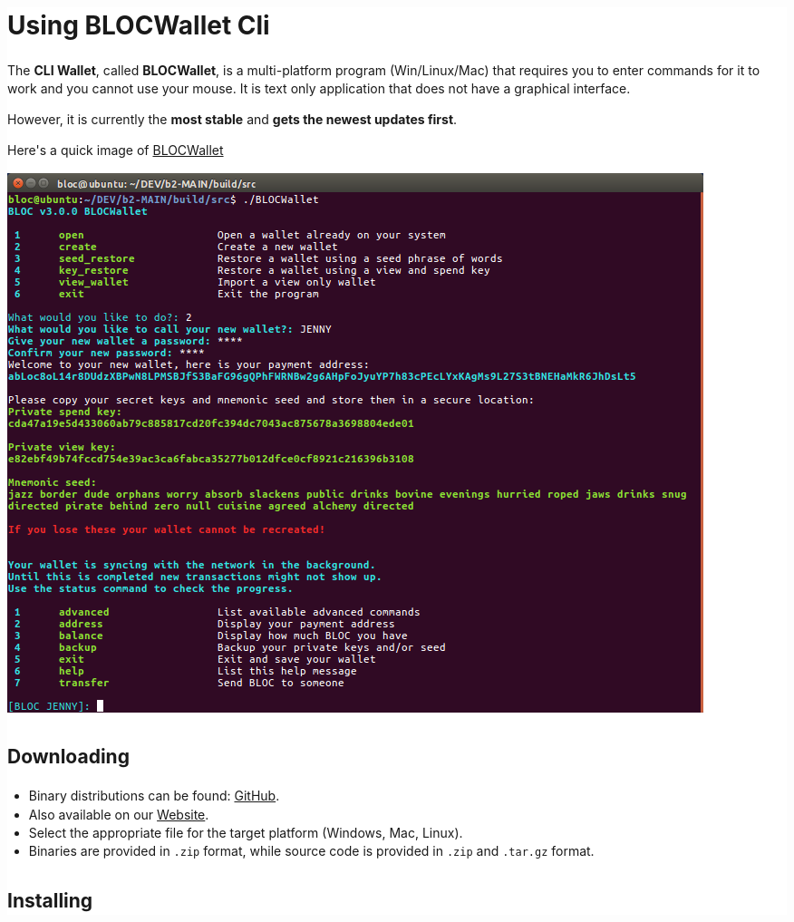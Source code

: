 # **Using BLOCWallet Cli**

The **CLI Wallet**, called **BLOCWallet**, is a multi-platform program (Win/Linux/Mac) that requires you to enter commands for it to work and you cannot use your mouse. It is text only application that does not have a graphical interface.

However, it is currently the **most stable** and **gets the newest updates first**.

Here's a quick image of [BLOCWallet](https://bloc.money/download)

![blocwallet](images/BlocWallet/BLOCWallet_v3.0.0.png)

## **Downloading**

* Binary distributions can be found: [GitHub](https://github.com/furiousteam/BLOC/releases/latest).
* Also available on our [Website](https://bloc.money/download).
* Select the appropriate file for the target platform (Windows, Mac, Linux).
* Binaries are provided in `.zip` format, while source code is provided in `.zip` and `.tar.gz` format.

## **Installing**

